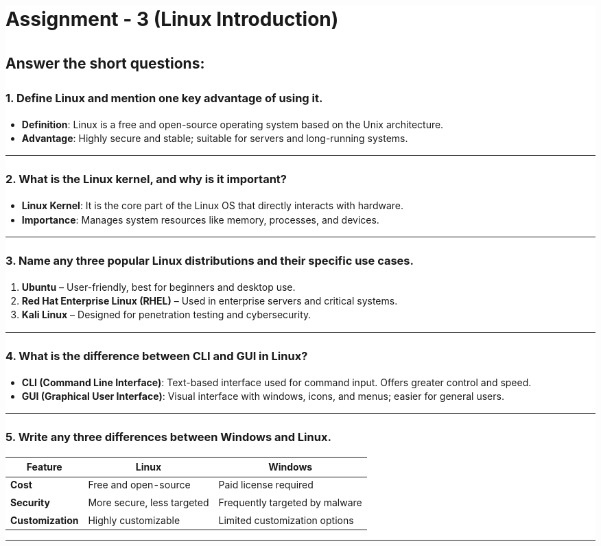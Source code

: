 # Assignment - 3 (Linux Introduction)

## Answer the short questions:

### **1. Define Linux and mention one key advantage of using it.**

- **Definition**: Linux is a free and open-source operating system based on the Unix architecture.
- **Advantage**: Highly secure and stable; suitable for servers and long-running systems.

---

### **2. What is the Linux kernel, and why is it important?**

- **Linux Kernel**: It is the core part of the Linux OS that directly interacts with hardware.
- **Importance**: Manages system resources like memory, processes, and devices.

---

### **3. Name any three popular Linux distributions and their specific use cases.**

1. **Ubuntu** – User-friendly, best for beginners and desktop use.
2. **Red Hat Enterprise Linux (RHEL)** – Used in enterprise servers and critical systems.
3. **Kali Linux** – Designed for penetration testing and cybersecurity.

---

### **4. What is the difference between CLI and GUI in Linux?**

- **CLI (Command Line Interface)**: Text-based interface used for command input. Offers greater control and speed.
- **GUI (Graphical User Interface)**: Visual interface with windows, icons, and menus; easier for general users.

---

### **5. Write any three differences between Windows and Linux.**

| Feature           | Linux                      | Windows                        |
| ----------------- | -------------------------- | ------------------------------ |
| **Cost**          | Free and open-source       | Paid license required          |
| **Security**      | More secure, less targeted | Frequently targeted by malware |
| **Customization** | Highly customizable        | Limited customization options  |

---
